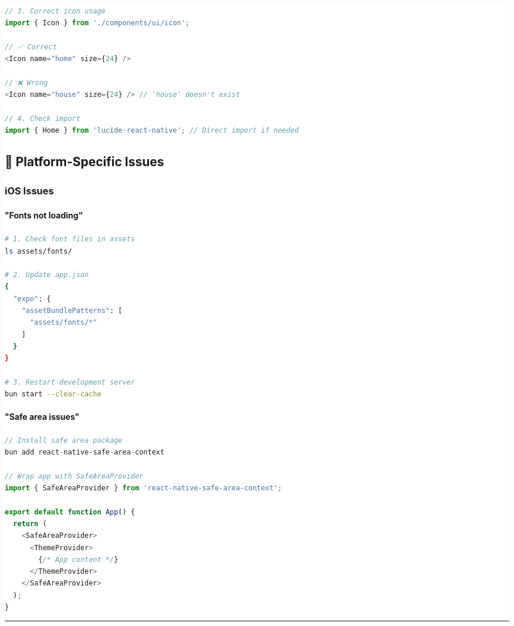 ```typescript
// 3. Correct icon usage
import { Icon } from './components/ui/icon';

// ✅ Correct
<Icon name="home" size={24} />

// ❌ Wrong
<Icon name="house" size={24} /> // 'house' doesn't exist

// 4. Check import
import { Home } from 'lucide-react-native'; // Direct import if needed
```

## 📱 Platform-Specific Issues

### **iOS Issues**

#### **"Fonts not loading"**
```bash
# 1. Check font files in assets
ls assets/fonts/

# 2. Update app.json
{
  "expo": {
    "assetBundlePatterns": [
      "assets/fonts/*"
    ]
  }
}

# 3. Restart development server
bun start --clear-cache
```

#### **"Safe area issues"**
```typescript
// Install safe area package
bun add react-native-safe-area-context

// Wrap app with SafeAreaProvider
import { SafeAreaProvider } from 'react-native-safe-area-context';

export default function App() {
  return (
    <SafeAreaProvider>
      <ThemeProvider>
        {/* App content */}
      </ThemeProvider>
    </SafeAreaProvider>
  );
}
```

---